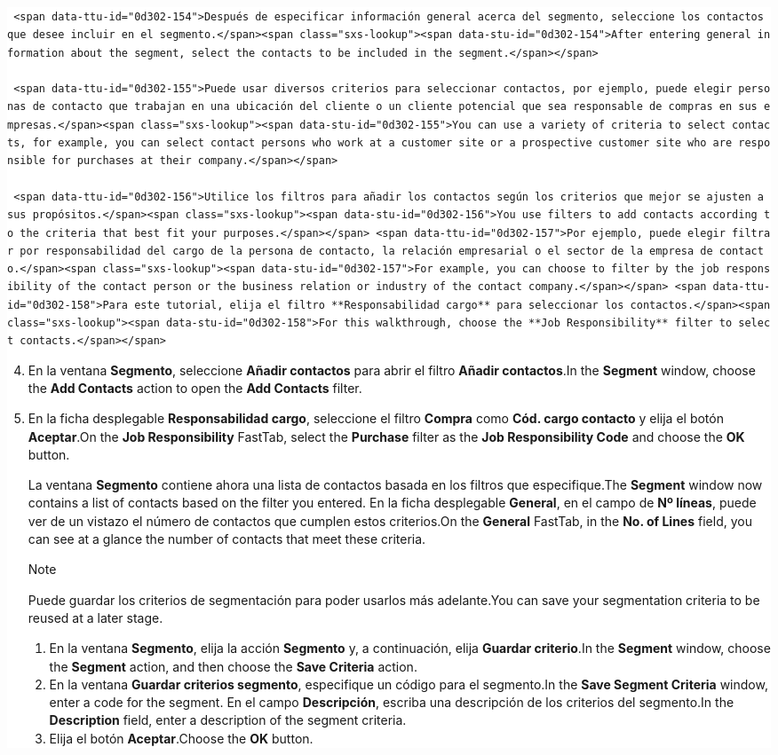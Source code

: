      <span data-ttu-id="0d302-154">Después de especificar información general acerca del segmento, seleccione los contactos que desee incluir en el segmento.</span><span class="sxs-lookup"><span data-stu-id="0d302-154">After entering general information about the segment, select the contacts to be included in the segment.</span></span>  

     <span data-ttu-id="0d302-155">Puede usar diversos criterios para seleccionar contactos, por ejemplo, puede elegir personas de contacto que trabajan en una ubicación del cliente o un cliente potencial que sea responsable de compras en sus empresas.</span><span class="sxs-lookup"><span data-stu-id="0d302-155">You can use a variety of criteria to select contacts, for example, you can select contact persons who work at a customer site or a prospective customer site who are responsible for purchases at their company.</span></span>  

     <span data-ttu-id="0d302-156">Utilice los filtros para añadir los contactos según los criterios que mejor se ajusten a sus propósitos.</span><span class="sxs-lookup"><span data-stu-id="0d302-156">You use filters to add contacts according to the criteria that best fit your purposes.</span></span> <span data-ttu-id="0d302-157">Por ejemplo, puede elegir filtrar por responsabilidad del cargo de la persona de contacto, la relación empresarial o el sector de la empresa de contacto.</span><span class="sxs-lookup"><span data-stu-id="0d302-157">For example, you can choose to filter by the job responsibility of the contact person or the business relation or industry of the contact company.</span></span> <span data-ttu-id="0d302-158">Para este tutorial, elija el filtro **Responsabilidad cargo** para seleccionar los contactos.</span><span class="sxs-lookup"><span data-stu-id="0d302-158">For this walkthrough, choose the **Job Responsibility** filter to select contacts.</span></span>  

4.  <span data-ttu-id="0d302-159">En la ventana **Segmento**, seleccione **Añadir contactos** para abrir el filtro **Añadir contactos**.</span><span class="sxs-lookup"><span data-stu-id="0d302-159">In the **Segment** window, choose the **Add Contacts** action to open the **Add Contacts** filter.</span></span>  
5.  <span data-ttu-id="0d302-160">En la ficha desplegable **Responsabilidad cargo**, seleccione el filtro **Compra** como **Cód. cargo contacto** y elija el botón **Aceptar**.</span><span class="sxs-lookup"><span data-stu-id="0d302-160">On the **Job Responsibility** FastTab, select the **Purchase** filter as the **Job Responsibility Code** and choose the **OK** button.</span></span>  

     <span data-ttu-id="0d302-161">La ventana **Segmento** contiene ahora una lista de contactos basada en los filtros que especifique.</span><span class="sxs-lookup"><span data-stu-id="0d302-161">The **Segment** window now contains a list of contacts based on the filter you entered.</span></span> <span data-ttu-id="0d302-162">En la ficha desplegable **General**, en el campo de **Nº líneas**, puede ver de un vistazo el número de contactos que cumplen estos criterios.</span><span class="sxs-lookup"><span data-stu-id="0d302-162">On the **General** FastTab, in the **No. of Lines** field, you can see at a glance the number of contacts that meet these criteria.</span></span>  

    > [!NOTE]  
    >  <span data-ttu-id="0d302-163">Puede guardar los criterios de segmentación para poder usarlos más adelante.</span><span class="sxs-lookup"><span data-stu-id="0d302-163">You can save your segmentation criteria to be reused at a later stage.</span></span>

    1.  <span data-ttu-id="0d302-164">En la ventana **Segmento**, elija la acción **Segmento** y, a continuación, elija **Guardar criterio**.</span><span class="sxs-lookup"><span data-stu-id="0d302-164">In the **Segment** window, choose the **Segment** action, and then choose the **Save Criteria** action.</span></span>  
    2.  <span data-ttu-id="0d302-165">En la ventana **Guardar criterios segmento**, especifique un código para el segmento.</span><span class="sxs-lookup"><span data-stu-id="0d302-165">In the **Save Segment Criteria** window, enter a code for the segment.</span></span> <span data-ttu-id="0d302-166">En el campo **Descripción**, escriba una descripción de los criterios del segmento.</span><span class="sxs-lookup"><span data-stu-id="0d302-166">In the **Description** field, enter a description of the segment criteria.</span></span>
    3.  <span data-ttu-id="0d302-167">Elija el botón **Aceptar**.</span><span class="sxs-lookup"><span data-stu-id="0d302-167">Choose the **OK** button.</span></span>  
